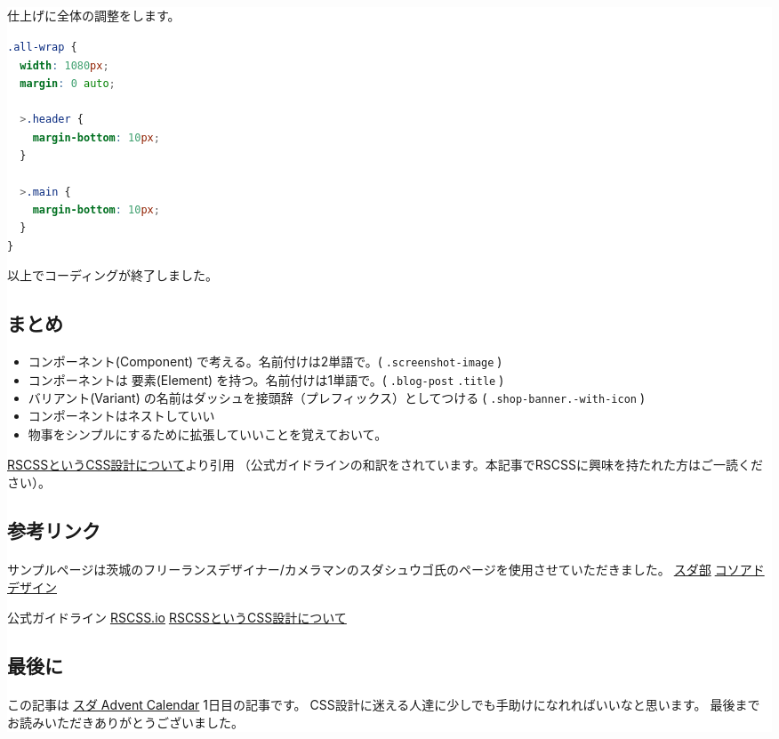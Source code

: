 仕上げに全体の調整をします。

```scss
.all-wrap {
  width: 1080px;
  margin: 0 auto;

  >.header {
    margin-bottom: 10px;
  }

  >.main {
    margin-bottom: 10px;
  }
}
```


以上でコーディングが終了しました。

## まとめ

 - コンポーネント(Component) で考える。名前付けは2単語で。( `.screenshot-image` )
 - コンポーネントは 要素(Element) を持つ。名前付けは1単語で。( `.blog-post` `.title` )
 - バリアント(Variant) の名前はダッシュを接頭辞（プレフィックス）としてつける ( `.shop-banner.-with-icon` )
 - コンポーネントはネストしていい
 - 物事をシンプルにするために拡張していいことを覚えておいて。

[RSCSSというCSS設計について](http://qiita.com/kk6/items/760efba180ec526903db)より引用
（公式ガイドラインの和訳をされています。本記事でRSCSSに興味を持たれた方はご一読ください）。


## 参考リンク
サンプルページは茨城のフリーランスデザイナー/カメラマンのスダシュウゴ氏のページを使用させていただきました。
[スダ部](http://sudabu.xyz/)
[コソアドデザイン](http://sudare.xyz/)

公式ガイドライン
[RSCSS.io](http://rscss.io/)
[RSCSSというCSS設計について](http://qiita.com/kk6/items/760efba180ec526903db)

## 最後に
この記事は [スダ Advent Calendar](http://www.adventar.org/calendars/1551) 1日目の記事です。
CSS設計に迷える人達に少しでも手助けになれればいいなと思います。
最後までお読みいただきありがとうございました。
